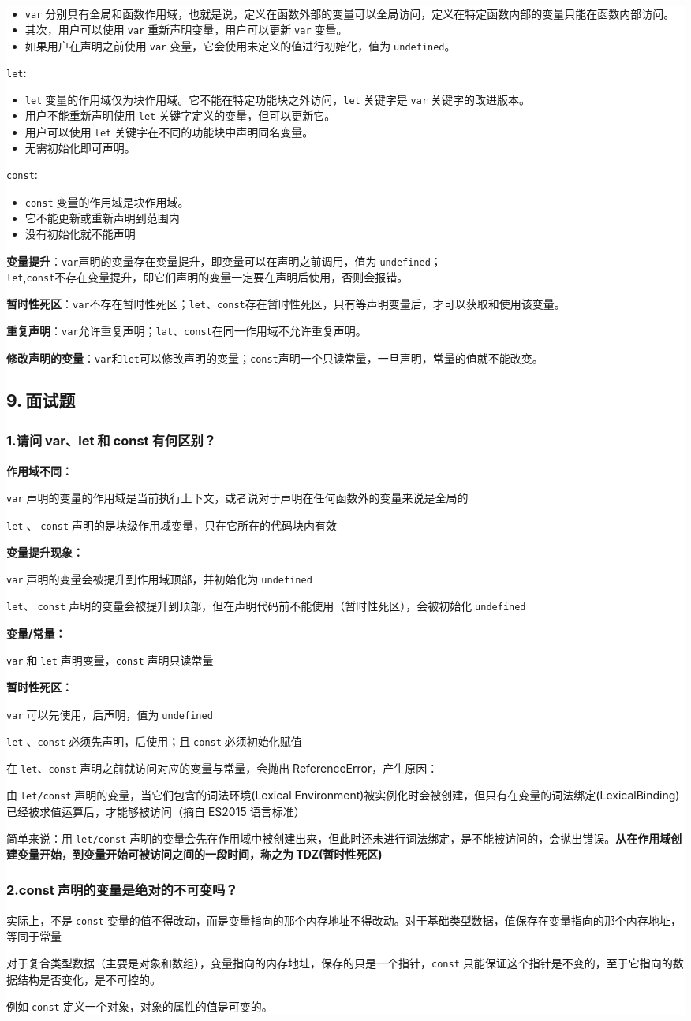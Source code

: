 - `var` 分别具有全局和函数作用域，也就是说，定义在函数外部的变量可以全局访问，定义在特定函数内部的变量只能在函数内部访问。
- 其次，用户可以使用 `var` 重新声明变量，用户可以更新 `var` 变量。
- 如果用户在声明之前使用 `var` 变量，它会使用未定义的值进行初始化，值为 `undefined`。

`let`:

- `let` 变量的作用域仅为块作用域。它不能在特定功能块之外访问，`let` 关键字是 `var` 关键字的改进版本。
- 用户不能重新声明使用 `let` 关键字定义的变量，但可以更新它。
- 用户可以使用 `let` 关键字在不同的功能块中声明同名变量。
- 无需初始化即可声明。

`const`:

- `const` 变量的作用域是块作用域。
- 它不能更新或重新声明到范围内
- 没有初始化就不能声明

**变量提升**：`var`声明的变量存在变量提升，即变量可以在声明之前调用，值为 `undefined`；  
`let`,`const`不存在变量提升，即它们声明的变量一定要在声明后使用，否则会报错。

**暂时性死区**：`var`不存在暂时性死区；`let`、`const`存在暂时性死区，只有等声明变量后，才可以获取和使用该变量。

**重复声明**：`var`允许重复声明；`lat`、`const`在同一作用域不允许重复声明。

**修改声明的变量**：`var`和`let`可以修改声明的变量；`const`声明一个只读常量，一旦声明，常量的值就不能改变。

## 9. 面试题

### 1.请问 var、let 和 const 有何区别？

**作用域不同：**

`var` 声明的变量的作用域是当前执行上下文，或者说对于声明在任何函数外的变量来说是全局的

`let` 、 `const` 声明的是块级作用域变量，只在它所在的代码块内有效

**变量提升现象：**

`var` 声明的变量会被提升到作用域顶部，并初始化为 `undefined`

`let`、 `const` 声明的变量会被提升到顶部，但在声明代码前不能使用（暂时性死区），会被初始化 `undefined`

**变量/常量：**

`var` 和 `let` 声明变量，`const` 声明只读常量

**暂时性死区：**

`var` 可以先使用，后声明，值为 `undefined`

`let` 、`const` 必须先声明，后使用；且 `const` 必须初始化赋值

在 `let`、`const` 声明之前就访问对应的变量与常量，会抛出 ReferenceError，产生原因：

由 `let/const` 声明的变量，当它们包含的词法环境(Lexical Environment)被实例化时会被创建，但只有在变量的词法绑定(LexicalBinding)已经被求值运算后，才能够被访问（摘自 ES2015 语言标准）

简单来说：用 `let/const` 声明的变量会先在作用域中被创建出来，但此时还未进行词法绑定，是不能被访问的，会抛出错误。**从在作用域创建变量开始，到变量开始可被访问之间的一段时间，称之为 TDZ(暂时性死区)**

### 2.const 声明的变量是绝对的不可变吗？

实际上，不是 `const` 变量的值不得改动，而是变量指向的那个内存地址不得改动。对于基础类型数据，值保存在变量指向的那个内存地址，等同于常量

对于复合类型数据（主要是对象和数组），变量指向的内存地址，保存的只是一个指针，`const` 只能保证这个指针是不变的，至于它指向的数据结构是否变化，是不可控的。

例如 `const` 定义一个对象，对象的属性的值是可变的。
